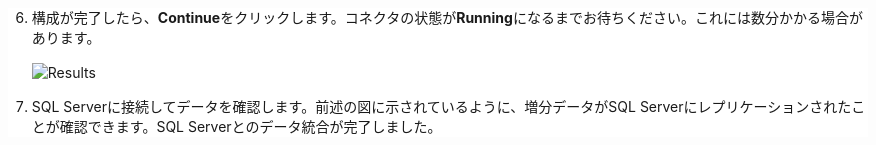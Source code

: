 6. 構成が完了したら、**Continue**をクリックします。コネクタの状態が**Running**になるまでお待ちください。これには数分かかる場合があります。

    ![Results](/media/integrate/results.png)

7. SQL Serverに接続してデータを確認します。前述の図に示されているように、増分データがSQL Serverにレプリケーションされたことが確認できます。SQL Serverとのデータ統合が完了しました。